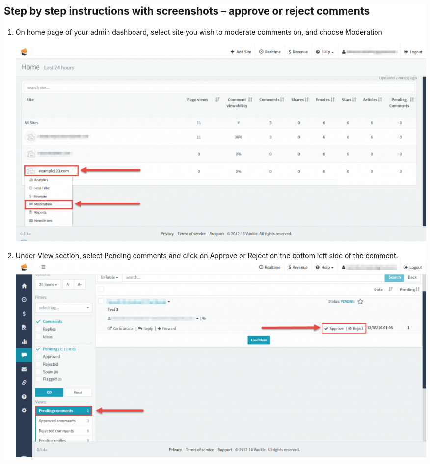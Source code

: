 ## Step by step instructions with screenshots – approve or reject comments

1. On home page of your admin dashboard, select site you wish to moderate comments on, and choose Moderation

   ![approve or reject comments 01](img-1.png)

2. Under View section, select Pending comments and click on Approve or Reject on the bottom left side of the comment. ![approve or reject comments 02](img-2.png)

